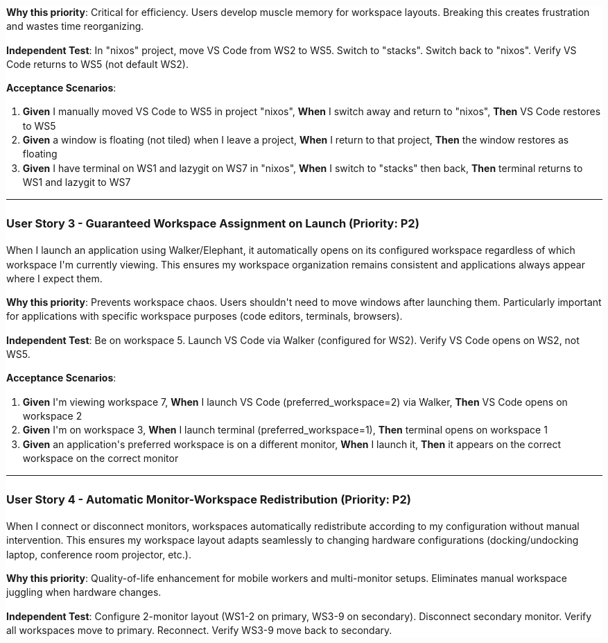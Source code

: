 **Why this priority**: Critical for efficiency. Users develop muscle memory for workspace layouts. Breaking this creates frustration and wastes time reorganizing.

**Independent Test**: In "nixos" project, move VS Code from WS2 to WS5. Switch to "stacks". Switch back to "nixos". Verify VS Code returns to WS5 (not default WS2).

**Acceptance Scenarios**:

1. **Given** I manually moved VS Code to WS5 in project "nixos", **When** I switch away and return to "nixos", **Then** VS Code restores to WS5
2. **Given** a window is floating (not tiled) when I leave a project, **When** I return to that project, **Then** the window restores as floating
3. **Given** I have terminal on WS1 and lazygit on WS7 in "nixos", **When** I switch to "stacks" then back, **Then** terminal returns to WS1 and lazygit to WS7

---

### User Story 3 - Guaranteed Workspace Assignment on Launch (Priority: P2)

When I launch an application using Walker/Elephant, it automatically opens on its configured workspace regardless of which workspace I'm currently viewing. This ensures my workspace organization remains consistent and applications always appear where I expect them.

**Why this priority**: Prevents workspace chaos. Users shouldn't need to move windows after launching them. Particularly important for applications with specific workspace purposes (code editors, terminals, browsers).

**Independent Test**: Be on workspace 5. Launch VS Code via Walker (configured for WS2). Verify VS Code opens on WS2, not WS5.

**Acceptance Scenarios**:

1. **Given** I'm viewing workspace 7, **When** I launch VS Code (preferred_workspace=2) via Walker, **Then** VS Code opens on workspace 2
2. **Given** I'm on workspace 3, **When** I launch terminal (preferred_workspace=1), **Then** terminal opens on workspace 1
3. **Given** an application's preferred workspace is on a different monitor, **When** I launch it, **Then** it appears on the correct workspace on the correct monitor

---

### User Story 4 - Automatic Monitor-Workspace Redistribution (Priority: P2)

When I connect or disconnect monitors, workspaces automatically redistribute according to my configuration without manual intervention. This ensures my workspace layout adapts seamlessly to changing hardware configurations (docking/undocking laptop, conference room projector, etc.).

**Why this priority**: Quality-of-life enhancement for mobile workers and multi-monitor setups. Eliminates manual workspace juggling when hardware changes.

**Independent Test**: Configure 2-monitor layout (WS1-2 on primary, WS3-9 on secondary). Disconnect secondary monitor. Verify all workspaces move to primary. Reconnect. Verify WS3-9 move back to secondary.
